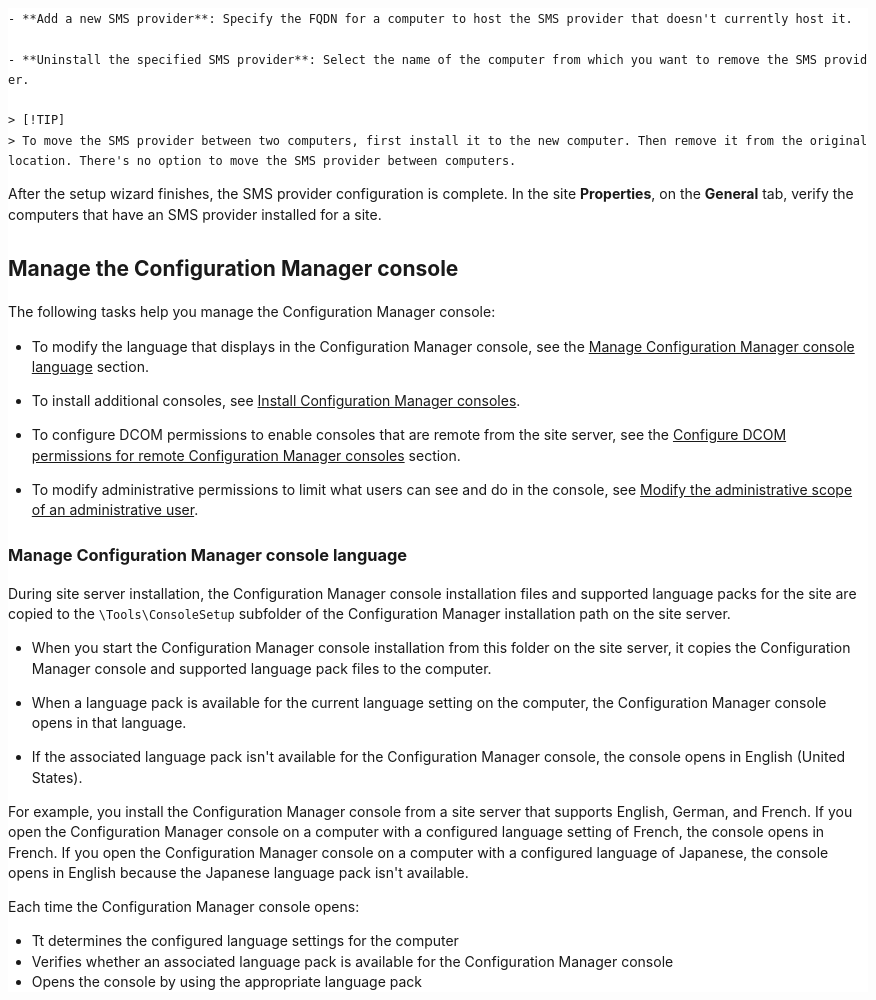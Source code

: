     - **Add a new SMS provider**: Specify the FQDN for a computer to host the SMS provider that doesn't currently host it.

    - **Uninstall the specified SMS provider**: Select the name of the computer from which you want to remove the SMS provider.

    > [!TIP]  
    > To move the SMS provider between two computers, first install it to the new computer. Then remove it from the original location. There's no option to move the SMS provider between computers.

After the setup wizard finishes, the SMS provider configuration is complete. In the site **Properties**, on the **General** tab, verify the computers that have an SMS provider installed for a site.

## <a name="bkmk_Console"></a> Manage the Configuration Manager console

The following tasks help you manage the Configuration Manager console:

- To modify the language that displays in the Configuration Manager console, see the [Manage Configuration Manager console language](#BKMK_ManageConsoleLanguages) section.

- To install additional consoles, see [Install Configuration Manager consoles](/sccm/core/servers/deploy/install/install-consoles).

- To configure DCOM permissions to enable consoles that are remote from the site server, see the [Configure DCOM permissions for remote Configuration Manager consoles](#BKMK_ConfigDCOMforRemoteConsole) section.

- To modify administrative permissions to limit what users can see and do in the console, see [Modify the administrative scope of an administrative user](/sccm/core/servers/deploy/configure/configure-role-based-administration#BKMK_ModAdminUser).

### <a name="BKMK_ManageConsoleLanguages"></a> Manage Configuration Manager console language

During site server installation, the Configuration Manager console installation files and supported language packs for the site are copied to the `\Tools\ConsoleSetup` subfolder of the Configuration Manager installation path on the site server.

- When you start the Configuration Manager console installation from this folder on the site server, it copies the Configuration Manager console and supported language pack files to the computer.

- When a language pack is available for the current language setting on the computer, the Configuration Manager console opens in that language.

- If the associated language pack isn't available for the Configuration Manager console, the console opens in English (United States).

For example, you install the Configuration Manager console from a site server that supports English, German, and French. If you open the Configuration Manager console on a computer with a configured language setting of French, the console opens in French. If you open the Configuration Manager console on a computer with a configured language of Japanese, the console opens in English because the Japanese language pack isn't available.  

Each time the Configuration Manager console opens:

- Tt determines the configured language settings for the computer
- Verifies whether an associated language pack is available for the Configuration Manager console
- Opens the console by using the appropriate language pack
